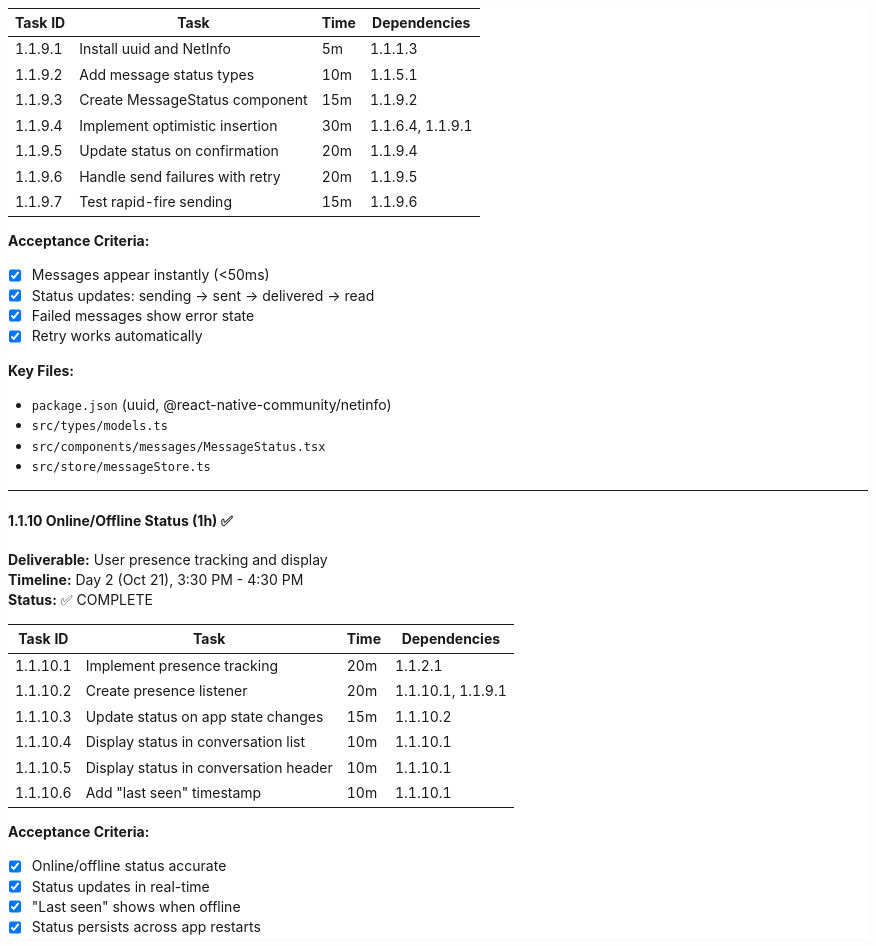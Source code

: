 | Task ID | Task | Time | Dependencies |
|---------|------|------|--------------|
| 1.1.9.1 | Install uuid and NetInfo | 5m | 1.1.1.3 |
| 1.1.9.2 | Add message status types | 10m | 1.1.5.1 |
| 1.1.9.3 | Create MessageStatus component | 15m | 1.1.9.2 |
| 1.1.9.4 | Implement optimistic insertion | 30m | 1.1.6.4, 1.1.9.1 |
| 1.1.9.5 | Update status on confirmation | 20m | 1.1.9.4 |
| 1.1.9.6 | Handle send failures with retry | 20m | 1.1.9.5 |
| 1.1.9.7 | Test rapid-fire sending | 15m | 1.1.9.6 |

**Acceptance Criteria:**

- [x] Messages appear instantly (<50ms)
- [x] Status updates: sending → sent → delivered → read
- [x] Failed messages show error state
- [x] Retry works automatically

**Key Files:**

- `package.json` (uuid, @react-native-community/netinfo)
- `src/types/models.ts`
- `src/components/messages/MessageStatus.tsx`
- `src/store/messageStore.ts`

---

#### 1.1.10 Online/Offline Status (1h) ✅

**Deliverable:** User presence tracking and display  
**Timeline:** Day 2 (Oct 21), 3:30 PM - 4:30 PM  
**Status:** ✅ COMPLETE

| Task ID | Task | Time | Dependencies |
|---------|------|------|--------------|
| 1.1.10.1 | Implement presence tracking | 20m | 1.1.2.1 |
| 1.1.10.2 | Create presence listener | 20m | 1.1.10.1, 1.1.9.1 |
| 1.1.10.3 | Update status on app state changes | 15m | 1.1.10.2 |
| 1.1.10.4 | Display status in conversation list | 10m | 1.1.10.1 |
| 1.1.10.5 | Display status in conversation header | 10m | 1.1.10.1 |
| 1.1.10.6 | Add "last seen" timestamp | 10m | 1.1.10.1 |

**Acceptance Criteria:**

- [x] Online/offline status accurate
- [x] Status updates in real-time
- [x] "Last seen" shows when offline
- [x] Status persists across app restarts
